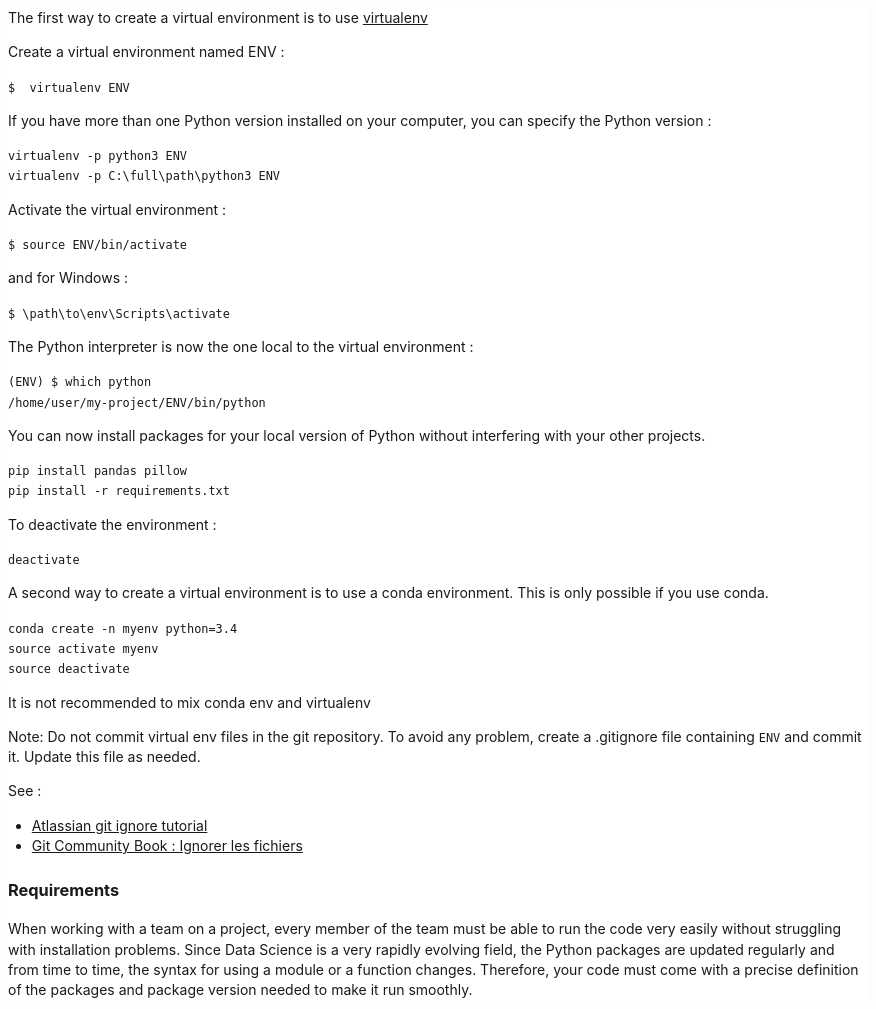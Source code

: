 The first way to create a virtual environment is to use [virtualenv](https://virtualenv.pypa.io/en/stable/)

Create a virtual environment named ENV : 

	$  virtualenv ENV
    
If you have more than one Python version installed on your computer, you can specify the Python version :

	virtualenv -p python3 ENV
	virtualenv -p C:\full\path\python3 ENV

Activate the virtual environment : 

    $ source ENV/bin/activate
    
and for Windows : 

    $ \path\to\env\Scripts\activate

The Python interpreter is now the one local to the virtual environment : 

	(ENV) $ which python
	/home/user/my-project/ENV/bin/python

You can now install packages for your local version of Python without interfering with your other projects.

	pip install pandas pillow
	pip install -r requirements.txt
	
To deactivate the environment : 

    deactivate

A second way to create a virtual environment is to use a conda environment. This is only possible if you use conda. 

    conda create -n myenv python=3.4
    source activate myenv
    source deactivate


It is not recommended to mix conda env and virtualenv

Note: Do not commit virtual env files in the git repository. To avoid any problem, create a .gitignore file containing `ENV` and commit it. Update this file as needed.

See : 
* [Atlassian git ignore tutorial](https://www.atlassian.com/git/tutorials/gitignore)
* [Git Community Book : Ignorer les fichiers ](http://alexgirard.com/git-book/intermediaire/git-ignore/)



### Requirements

When working with a team on a project, every member of the team must be able to run the code very easily without struggling with installation problems. Since Data Science is a very rapidly evolving field, the Python packages are updated regularly and from time to time, the syntax for using a module or a function changes. Therefore, your code must come with a precise definition of the packages and package version needed to make it run smoothly. 
